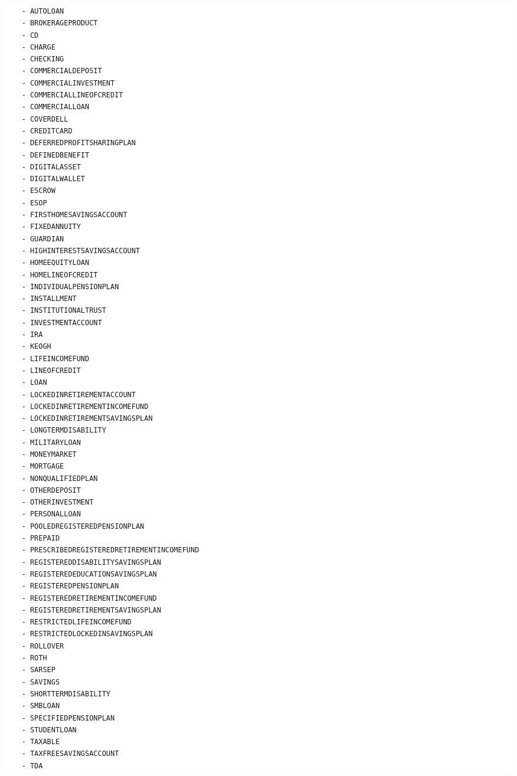         - AUTOLOAN
        - BROKERAGEPRODUCT
        - CD
        - CHARGE
        - CHECKING
        - COMMERCIALDEPOSIT
        - COMMERCIALINVESTMENT
        - COMMERCIALLINEOFCREDIT
        - COMMERCIALLOAN
        - COVERDELL
        - CREDITCARD
        - DEFERREDPROFITSHARINGPLAN
        - DEFINEDBENEFIT
        - DIGITALASSET
        - DIGITALWALLET
        - ESCROW
        - ESOP
        - FIRSTHOMESAVINGSACCOUNT
        - FIXEDANNUITY
        - GUARDIAN
        - HIGHINTERESTSAVINGSACCOUNT
        - HOMEEQUITYLOAN
        - HOMELINEOFCREDIT
        - INDIVIDUALPENSIONPLAN
        - INSTALLMENT
        - INSTITUTIONALTRUST
        - INVESTMENTACCOUNT
        - IRA
        - KEOGH
        - LIFEINCOMEFUND
        - LINEOFCREDIT
        - LOAN
        - LOCKEDINRETIREMENTACCOUNT
        - LOCKEDINRETIREMENTINCOMEFUND
        - LOCKEDINRETIREMENTSAVINGSPLAN
        - LONGTERMDISABILITY
        - MILITARYLOAN
        - MONEYMARKET
        - MORTGAGE
        - NONQUALIFIEDPLAN
        - OTHERDEPOSIT
        - OTHERINVESTMENT
        - PERSONALLOAN
        - POOLEDREGISTEREDPENSIONPLAN
        - PREPAID
        - PRESCRIBEDREGISTEREDRETIREMENTINCOMEFUND
        - REGISTEREDDISABILITYSAVINGSPLAN
        - REGISTEREDEDUCATIONSAVINGSPLAN
        - REGISTEREDPENSIONPLAN
        - REGISTEREDRETIREMENTINCOMEFUND
        - REGISTEREDRETIREMENTSAVINGSPLAN
        - RESTRICTEDLIFEINCOMEFUND
        - RESTRICTEDLOCKEDINSAVINGSPLAN
        - ROLLOVER
        - ROTH
        - SARSEP
        - SAVINGS
        - SHORTTERMDISABILITY
        - SMBLOAN
        - SPECIFIEDPENSIONPLAN
        - STUDENTLOAN
        - TAXABLE
        - TAXFREESAVINGSACCOUNT
        - TDA